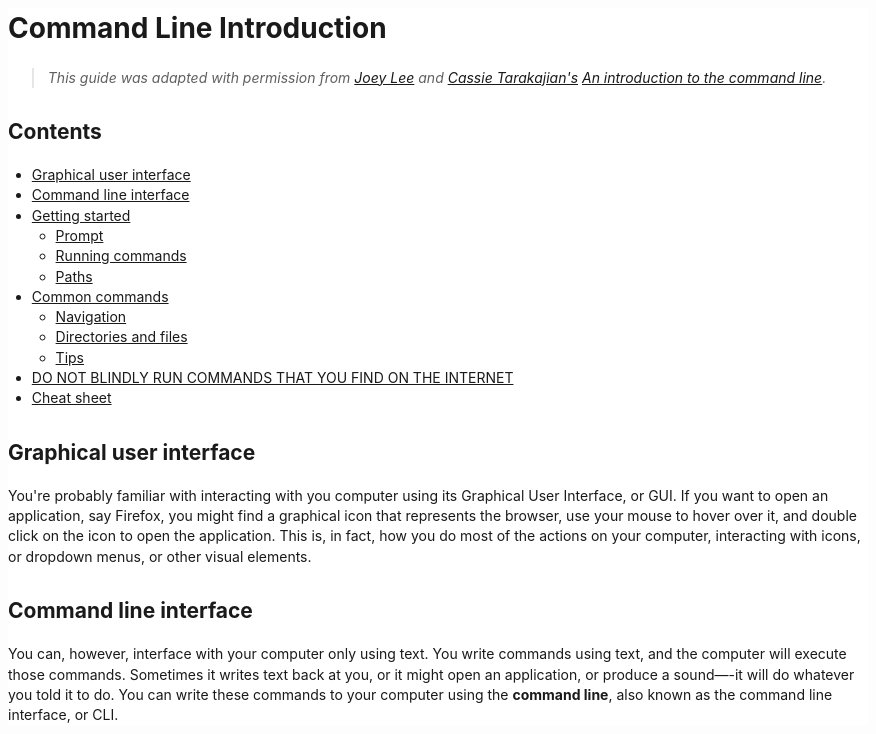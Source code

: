 # Command Line Introduction

>_This guide was adapted with permission from
[Joey Lee](https://github.com/joeyklee) and [Cassie
Tarakajian's](https://github.com/catarak) [An introduction to the command line](https://github.com/itp-dwd/2020-spring/blob/master/guides/commandline.md)._

## Contents

- [Graphical user interface](#graphical-user-interface)
- [Command line interface](#command-line-interface)
- [Getting started](#getting-started)
  - [Prompt](#prompt)
  - [Running commands](#running-commands)
  - [Paths](#paths)
- [Common commands](#common-commands)
  - [Navigation](#navigation)
  - [Directories and files](#directories-and-files)
  - [Tips](#tips)
- [DO NOT BLINDLY RUN COMMANDS THAT YOU FIND ON THE INTERNET](#do-not-blindly-run-commands-that-you-find-on-the-internet)
- [Cheat sheet](#cheat-sheet)

## Graphical user interface

You're probably familiar with interacting with you computer using its Graphical User Interface, or GUI. If you want to open an application, say Firefox, you might find a graphical icon that represents the browser, use your mouse to hover over it, and double click on the icon to open the application. This is, in fact, how you do most of the actions on your computer, interacting with icons, or dropdown menus, or other visual elements.

## Command line interface

You can, however, interface with your computer only using text. You write commands using text, and the computer will execute those commands. Sometimes it writes text back at you, or it might open an application, or produce a sound—-it will do whatever you told it to do. You can write these commands to your computer using the **command line**, also known as the command line interface, or CLI.
